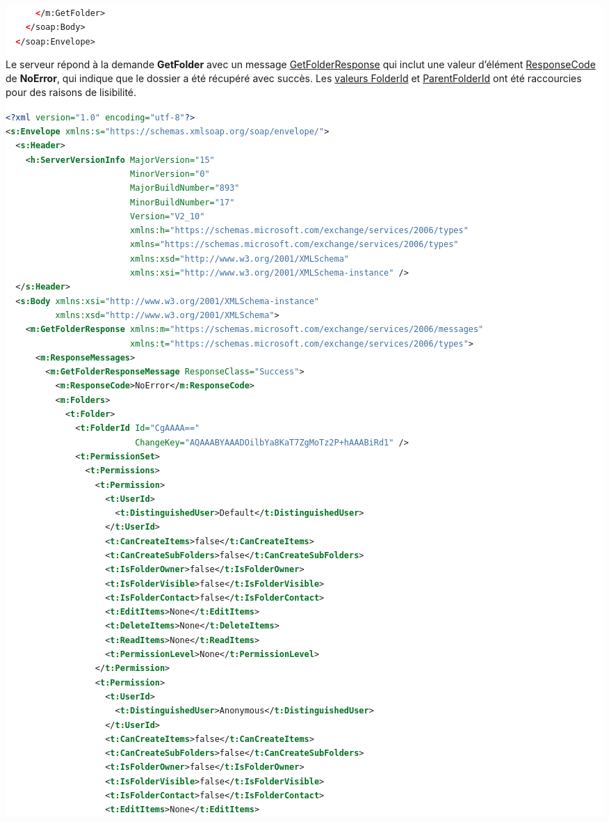 ```XML
      </m:GetFolder>
    </soap:Body>
  </soap:Envelope>
```

Le serveur répond à la demande **GetFolder** avec un message [GetFolderResponse](https://msdn.microsoft.com/library/47abeec8-78dd-4297-8525-099174ec880d%28Office.15%29.aspx) qui inclut une valeur d’élément [ResponseCode](https://msdn.microsoft.com/library/4b84d670-74c9-4d6d-84e7-f0a9f76f0d93%28Office.15%29.aspx) de **NoError**, qui indique que le dossier a été récupéré avec succès. Les [valeurs FolderId](https://msdn.microsoft.com/library/00d14e3e-4365-4f21-8f88-eaeea73b9bf7%28Office.15%29.aspx) et [ParentFolderId](https://msdn.microsoft.com/library/258f4b1f-367e-4c7d-9c29-eb775a2398c7%28Office.15%29.aspx) ont été raccourcies pour des raisons de lisibilité. 
  
```XML
<?xml version="1.0" encoding="utf-8"?>
<s:Envelope xmlns:s="https://schemas.xmlsoap.org/soap/envelope/">
  <s:Header>
    <h:ServerVersionInfo MajorVersion="15"
                         MinorVersion="0"
                         MajorBuildNumber="893"
                         MinorBuildNumber="17"
                         Version="V2_10"
                         xmlns:h="https://schemas.microsoft.com/exchange/services/2006/types"
                         xmlns="https://schemas.microsoft.com/exchange/services/2006/types"
                         xmlns:xsd="http://www.w3.org/2001/XMLSchema"
                         xmlns:xsi="http://www.w3.org/2001/XMLSchema-instance" />
  </s:Header>
  <s:Body xmlns:xsi="http://www.w3.org/2001/XMLSchema-instance"
          xmlns:xsd="http://www.w3.org/2001/XMLSchema">
    <m:GetFolderResponse xmlns:m="https://schemas.microsoft.com/exchange/services/2006/messages"
                         xmlns:t="https://schemas.microsoft.com/exchange/services/2006/types">
      <m:ResponseMessages>
        <m:GetFolderResponseMessage ResponseClass="Success">
          <m:ResponseCode>NoError</m:ResponseCode>
          <m:Folders>
            <t:Folder>
              <t:FolderId Id="CgAAAA=="
                          ChangeKey="AQAAABYAAADOilbYa8KaT7ZgMoTz2P+hAAABiRd1" />
              <t:PermissionSet>
                <t:Permissions>
                  <t:Permission>
                    <t:UserId>
                      <t:DistinguishedUser>Default</t:DistinguishedUser>
                    </t:UserId>
                    <t:CanCreateItems>false</t:CanCreateItems>
                    <t:CanCreateSubFolders>false</t:CanCreateSubFolders>
                    <t:IsFolderOwner>false</t:IsFolderOwner>
                    <t:IsFolderVisible>false</t:IsFolderVisible>
                    <t:IsFolderContact>false</t:IsFolderContact>
                    <t:EditItems>None</t:EditItems>
                    <t:DeleteItems>None</t:DeleteItems>
                    <t:ReadItems>None</t:ReadItems>
                    <t:PermissionLevel>None</t:PermissionLevel>
                  </t:Permission>
                  <t:Permission>
                    <t:UserId>
                      <t:DistinguishedUser>Anonymous</t:DistinguishedUser>
                    </t:UserId>
                    <t:CanCreateItems>false</t:CanCreateItems>
                    <t:CanCreateSubFolders>false</t:CanCreateSubFolders>
                    <t:IsFolderOwner>false</t:IsFolderOwner>
                    <t:IsFolderVisible>false</t:IsFolderVisible>
                    <t:IsFolderContact>false</t:IsFolderContact>
                    <t:EditItems>None</t:EditItems>
```